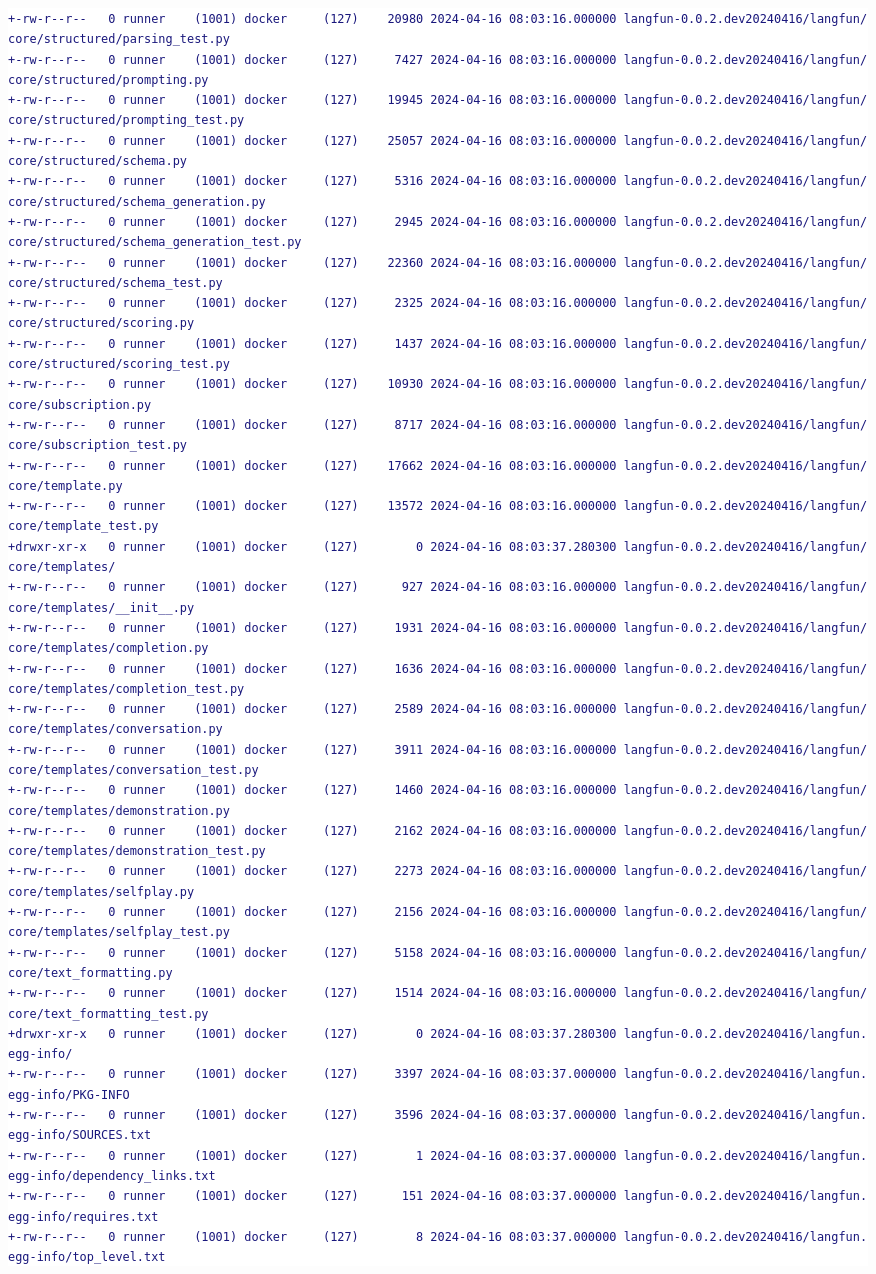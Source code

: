 ```diff
+-rw-r--r--   0 runner    (1001) docker     (127)    20980 2024-04-16 08:03:16.000000 langfun-0.0.2.dev20240416/langfun/core/structured/parsing_test.py
+-rw-r--r--   0 runner    (1001) docker     (127)     7427 2024-04-16 08:03:16.000000 langfun-0.0.2.dev20240416/langfun/core/structured/prompting.py
+-rw-r--r--   0 runner    (1001) docker     (127)    19945 2024-04-16 08:03:16.000000 langfun-0.0.2.dev20240416/langfun/core/structured/prompting_test.py
+-rw-r--r--   0 runner    (1001) docker     (127)    25057 2024-04-16 08:03:16.000000 langfun-0.0.2.dev20240416/langfun/core/structured/schema.py
+-rw-r--r--   0 runner    (1001) docker     (127)     5316 2024-04-16 08:03:16.000000 langfun-0.0.2.dev20240416/langfun/core/structured/schema_generation.py
+-rw-r--r--   0 runner    (1001) docker     (127)     2945 2024-04-16 08:03:16.000000 langfun-0.0.2.dev20240416/langfun/core/structured/schema_generation_test.py
+-rw-r--r--   0 runner    (1001) docker     (127)    22360 2024-04-16 08:03:16.000000 langfun-0.0.2.dev20240416/langfun/core/structured/schema_test.py
+-rw-r--r--   0 runner    (1001) docker     (127)     2325 2024-04-16 08:03:16.000000 langfun-0.0.2.dev20240416/langfun/core/structured/scoring.py
+-rw-r--r--   0 runner    (1001) docker     (127)     1437 2024-04-16 08:03:16.000000 langfun-0.0.2.dev20240416/langfun/core/structured/scoring_test.py
+-rw-r--r--   0 runner    (1001) docker     (127)    10930 2024-04-16 08:03:16.000000 langfun-0.0.2.dev20240416/langfun/core/subscription.py
+-rw-r--r--   0 runner    (1001) docker     (127)     8717 2024-04-16 08:03:16.000000 langfun-0.0.2.dev20240416/langfun/core/subscription_test.py
+-rw-r--r--   0 runner    (1001) docker     (127)    17662 2024-04-16 08:03:16.000000 langfun-0.0.2.dev20240416/langfun/core/template.py
+-rw-r--r--   0 runner    (1001) docker     (127)    13572 2024-04-16 08:03:16.000000 langfun-0.0.2.dev20240416/langfun/core/template_test.py
+drwxr-xr-x   0 runner    (1001) docker     (127)        0 2024-04-16 08:03:37.280300 langfun-0.0.2.dev20240416/langfun/core/templates/
+-rw-r--r--   0 runner    (1001) docker     (127)      927 2024-04-16 08:03:16.000000 langfun-0.0.2.dev20240416/langfun/core/templates/__init__.py
+-rw-r--r--   0 runner    (1001) docker     (127)     1931 2024-04-16 08:03:16.000000 langfun-0.0.2.dev20240416/langfun/core/templates/completion.py
+-rw-r--r--   0 runner    (1001) docker     (127)     1636 2024-04-16 08:03:16.000000 langfun-0.0.2.dev20240416/langfun/core/templates/completion_test.py
+-rw-r--r--   0 runner    (1001) docker     (127)     2589 2024-04-16 08:03:16.000000 langfun-0.0.2.dev20240416/langfun/core/templates/conversation.py
+-rw-r--r--   0 runner    (1001) docker     (127)     3911 2024-04-16 08:03:16.000000 langfun-0.0.2.dev20240416/langfun/core/templates/conversation_test.py
+-rw-r--r--   0 runner    (1001) docker     (127)     1460 2024-04-16 08:03:16.000000 langfun-0.0.2.dev20240416/langfun/core/templates/demonstration.py
+-rw-r--r--   0 runner    (1001) docker     (127)     2162 2024-04-16 08:03:16.000000 langfun-0.0.2.dev20240416/langfun/core/templates/demonstration_test.py
+-rw-r--r--   0 runner    (1001) docker     (127)     2273 2024-04-16 08:03:16.000000 langfun-0.0.2.dev20240416/langfun/core/templates/selfplay.py
+-rw-r--r--   0 runner    (1001) docker     (127)     2156 2024-04-16 08:03:16.000000 langfun-0.0.2.dev20240416/langfun/core/templates/selfplay_test.py
+-rw-r--r--   0 runner    (1001) docker     (127)     5158 2024-04-16 08:03:16.000000 langfun-0.0.2.dev20240416/langfun/core/text_formatting.py
+-rw-r--r--   0 runner    (1001) docker     (127)     1514 2024-04-16 08:03:16.000000 langfun-0.0.2.dev20240416/langfun/core/text_formatting_test.py
+drwxr-xr-x   0 runner    (1001) docker     (127)        0 2024-04-16 08:03:37.280300 langfun-0.0.2.dev20240416/langfun.egg-info/
+-rw-r--r--   0 runner    (1001) docker     (127)     3397 2024-04-16 08:03:37.000000 langfun-0.0.2.dev20240416/langfun.egg-info/PKG-INFO
+-rw-r--r--   0 runner    (1001) docker     (127)     3596 2024-04-16 08:03:37.000000 langfun-0.0.2.dev20240416/langfun.egg-info/SOURCES.txt
+-rw-r--r--   0 runner    (1001) docker     (127)        1 2024-04-16 08:03:37.000000 langfun-0.0.2.dev20240416/langfun.egg-info/dependency_links.txt
+-rw-r--r--   0 runner    (1001) docker     (127)      151 2024-04-16 08:03:37.000000 langfun-0.0.2.dev20240416/langfun.egg-info/requires.txt
+-rw-r--r--   0 runner    (1001) docker     (127)        8 2024-04-16 08:03:37.000000 langfun-0.0.2.dev20240416/langfun.egg-info/top_level.txt
```